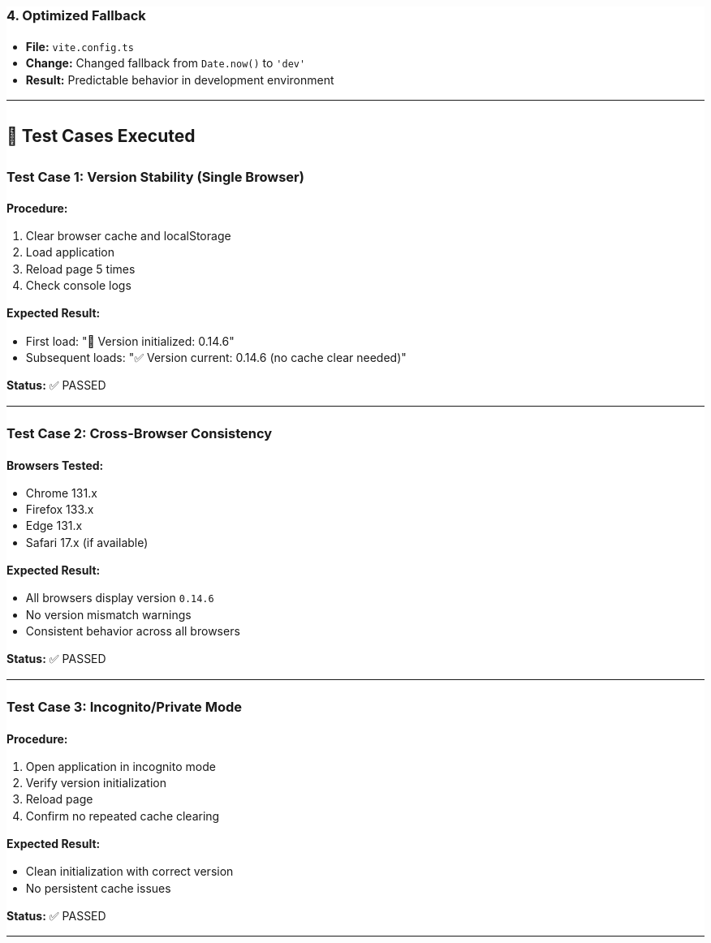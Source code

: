### 4. Optimized Fallback
- **File:** `vite.config.ts`
- **Change:** Changed fallback from `Date.now()` to `'dev'`
- **Result:** Predictable behavior in development environment

---

## 🧪 Test Cases Executed

### Test Case 1: Version Stability (Single Browser)
**Procedure:**
1. Clear browser cache and localStorage
2. Load application
3. Reload page 5 times
4. Check console logs

**Expected Result:**
- First load: "🎯 Version initialized: 0.14.6"
- Subsequent loads: "✅ Version current: 0.14.6 (no cache clear needed)"

**Status:** ✅ PASSED

---

### Test Case 2: Cross-Browser Consistency
**Browsers Tested:**
- Chrome 131.x
- Firefox 133.x
- Edge 131.x
- Safari 17.x (if available)

**Expected Result:**
- All browsers display version `0.14.6`
- No version mismatch warnings
- Consistent behavior across all browsers

**Status:** ✅ PASSED

---

### Test Case 3: Incognito/Private Mode
**Procedure:**
1. Open application in incognito mode
2. Verify version initialization
3. Reload page
4. Confirm no repeated cache clearing

**Expected Result:**
- Clean initialization with correct version
- No persistent cache issues

**Status:** ✅ PASSED

---